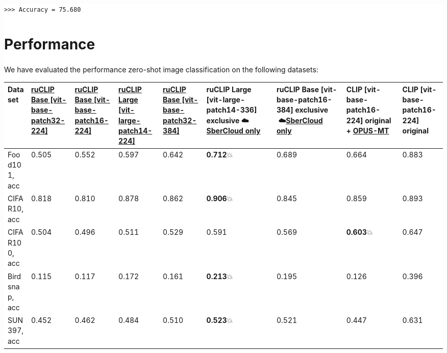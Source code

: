 
`>>> Accuracy = 75.680`

# Performance

We have evaluated the performance zero-shot image classification on the following datasets:


| Dataset                       | [ruCLIP Base \[vit-base-patch32-224\]](https://huggingface.co/sberbank-ai/ruclip-vit-base-patch32-224) | [ruCLIP Base \[vit-base-patch16-224\]](https://huggingface.co/sberbank-ai/ruclip-vit-base-patch16-224) | [ruCLIP Large \[vit-large-patch14-224\]](https://huggingface.co/sberbank-ai/ruclip-vit-large-patch14-224) | [ruCLIP Base \[vit-base-patch32-384\]](https://huggingface.co/sberbank-ai/ruclip-vit-base-patch32-384) | ruCLIP Large \[vit-large-patch14-336\] exclusive ☁️[SberCloud only](https://sbercloud.ru/ru/ai-services) | ruCLIP Base \[vit-base-patch16-384\] exclusive  ☁️[SberCloud only](https://sbercloud.ru/ru/ai-services) | CLIP \[vit-base-patch16-224\] original + [OPUS-MT](https://huggingface.co/Helsinki-NLP/opus-mt-ru-en) | CLIP \[vit-base-patch16-224\] original |
| :----------------------------- | :------------------------------------------------------------------------------------------------------ | :------------------------------------------------------------------------------------------------------ | :--------------------------------------------------------------------------------------------------------- | :------------------------------------------------------------------------------------------------------ | :-------------------------------------------------------------------------------------------------------- | :------------------------------------------------------------------------------------------------------- | :----------------------------------------------------------------------------------------------------- | :-------------------------------------- |
| Food101, acc                  | 0.505                                                                                                  | 0.552                                                                                                  | 0.597                                                                                                     | 0.642                                                                                                  | **0.712**💥                                                                                                 | 0.689                                                                                                   | 0.664                                                                                                 | 0.883                                  |
| CIFAR10, acc                  | 0.818                                                                                                  | 0.810                                                                                                  | 0.878                                                                                                     | 0.862                                                                                                  | **0.906**💥                                                                                                 | 0.845                                                                                                   | 0.859                                                                                                 | 0.893                                  |
| CIFAR100, acc                 | 0.504                                                                                                  | 0.496                                                                                                  | 0.511                                                                                                     | 0.529                                                                                                  | 0.591                                                                                                    | 0.569                                                                                                   | **0.603**💥                                                                                               | 0.647                                  |
| Birdsnap, acc                 | 0.115                                                                                                  | 0.117                                                                                                  | 0.172                                                                                                     | 0.161                                                                                                  | **0.213**💥                                                                                                 | 0.195                                                                                                   | 0.126                                                                                                 | 0.396                                  |
| SUN397, acc                   | 0.452                                                                                                  | 0.462                                                                                                  | 0.484                                                                                                     | 0.510                                                                                                  | **0.523**💥                                                                                                 | 0.521                                                                                                   | 0.447                                                                                                 | 0.631                                  |